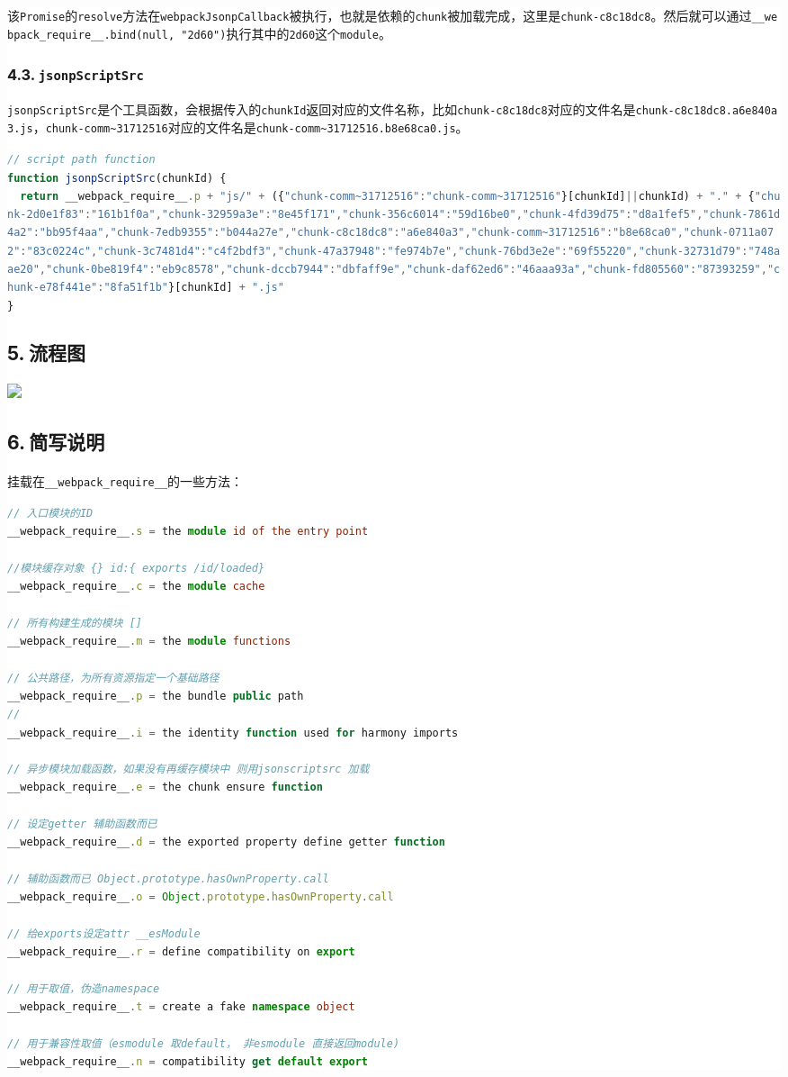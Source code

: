 该`Promise`的`resolve`方法在`webpackJsonpCallback`被执行，也就是依赖的`chunk`被加载完成，这里是`chunk-c8c18dc8`。然后就可以通过`__webpack_require__.bind(null, "2d60")`执行其中的`2d60`这个`module`。





### 4.3. `jsonpScriptSrc`

`jsonpScriptSrc`是个工具函数，会根据传入的`chunkId`返回对应的文件名称，比如`chunk-c8c18dc8`对应的文件名是`chunk-c8c18dc8.a6e840a3.js`，`chunk-comm~31712516`对应的文件名是`chunk-comm~31712516.b8e68ca0.js`。

```js
// script path function
function jsonpScriptSrc(chunkId) {
  return __webpack_require__.p + "js/" + ({"chunk-comm~31712516":"chunk-comm~31712516"}[chunkId]||chunkId) + "." + {"chunk-2d0e1f83":"161b1f0a","chunk-32959a3e":"8e45f171","chunk-356c6014":"59d16be0","chunk-4fd39d75":"d8a1fef5","chunk-7861d4a2":"bb95f4aa","chunk-7edb9355":"b044a27e","chunk-c8c18dc8":"a6e840a3","chunk-comm~31712516":"b8e68ca0","chunk-0711a072":"83c0224c","chunk-3c7481d4":"c4f2bdf3","chunk-47a37948":"fe974b7e","chunk-76bd3e2e":"69f55220","chunk-32731d79":"748aae20","chunk-0be819f4":"eb9c8578","chunk-dccb7944":"dbfaff9e","chunk-daf62ed6":"46aaa93a","chunk-fd805560":"87393259","chunk-e78f441e":"8fa51f1b"}[chunkId] + ".js"
}
```

## 5. 流程图

<img src="http://doc.uwayfly.com/webpack-runtime.png" width="900">


## 6. 简写说明

挂载在`__webpack_require__`的一些方法：

```ts
// 入口模块的ID
__webpack_require__.s = the module id of the entry point

//模块缓存对象 {} id:{ exports /id/loaded}
__webpack_require__.c = the module cache

// 所有构建生成的模块 []
__webpack_require__.m = the module functions

// 公共路径，为所有资源指定一个基础路径
__webpack_require__.p = the bundle public path
// 
__webpack_require__.i = the identity function used for harmony imports

// 异步模块加载函数，如果没有再缓存模块中 则用jsonscriptsrc 加载  
__webpack_require__.e = the chunk ensure function

// 设定getter 辅助函数而已
__webpack_require__.d = the exported property define getter function

// 辅助函数而已 Object.prototype.hasOwnProperty.call
__webpack_require__.o = Object.prototype.hasOwnProperty.call

// 给exports设定attr __esModule
__webpack_require__.r = define compatibility on export

// 用于取值，伪造namespace
__webpack_require__.t = create a fake namespace object

// 用于兼容性取值（esmodule 取default， 非esmodule 直接返回module)
__webpack_require__.n = compatibility get default export
```